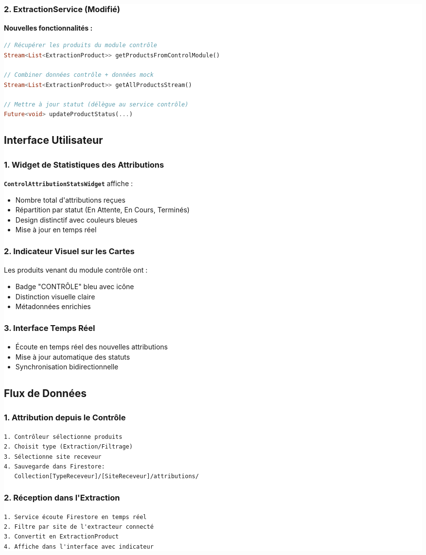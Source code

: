 ### 2. ExtractionService (Modifié)

**Nouvelles fonctionnalités :**
```dart
// Récupérer les produits du module contrôle
Stream<List<ExtractionProduct>> getProductsFromControlModule()

// Combiner données contrôle + données mock
Stream<List<ExtractionProduct>> getAllProductsStream()

// Mettre à jour statut (délègue au service contrôle)
Future<void> updateProductStatus(...)
```

## Interface Utilisateur

### 1. Widget de Statistiques des Attributions

**`ControlAttributionStatsWidget`** affiche :
- Nombre total d'attributions reçues
- Répartition par statut (En Attente, En Cours, Terminés)
- Design distinctif avec couleurs bleues
- Mise à jour en temps réel

### 2. Indicateur Visuel sur les Cartes

Les produits venant du module contrôle ont :
- Badge "CONTRÔLE" bleu avec icône
- Distinction visuelle claire
- Métadonnées enrichies

### 3. Interface Temps Réel

- Écoute en temps réel des nouvelles attributions
- Mise à jour automatique des statuts
- Synchronisation bidirectionnelle

## Flux de Données

### 1. Attribution depuis le Contrôle
```
1. Contrôleur sélectionne produits
2. Choisit type (Extraction/Filtrage) 
3. Sélectionne site receveur
4. Sauvegarde dans Firestore:
   Collection[TypeReceveur]/[SiteReceveur]/attributions/
```

### 2. Réception dans l'Extraction
```
1. Service écoute Firestore en temps réel
2. Filtre par site de l'extracteur connecté
3. Convertit en ExtractionProduct
4. Affiche dans l'interface avec indicateur
```
